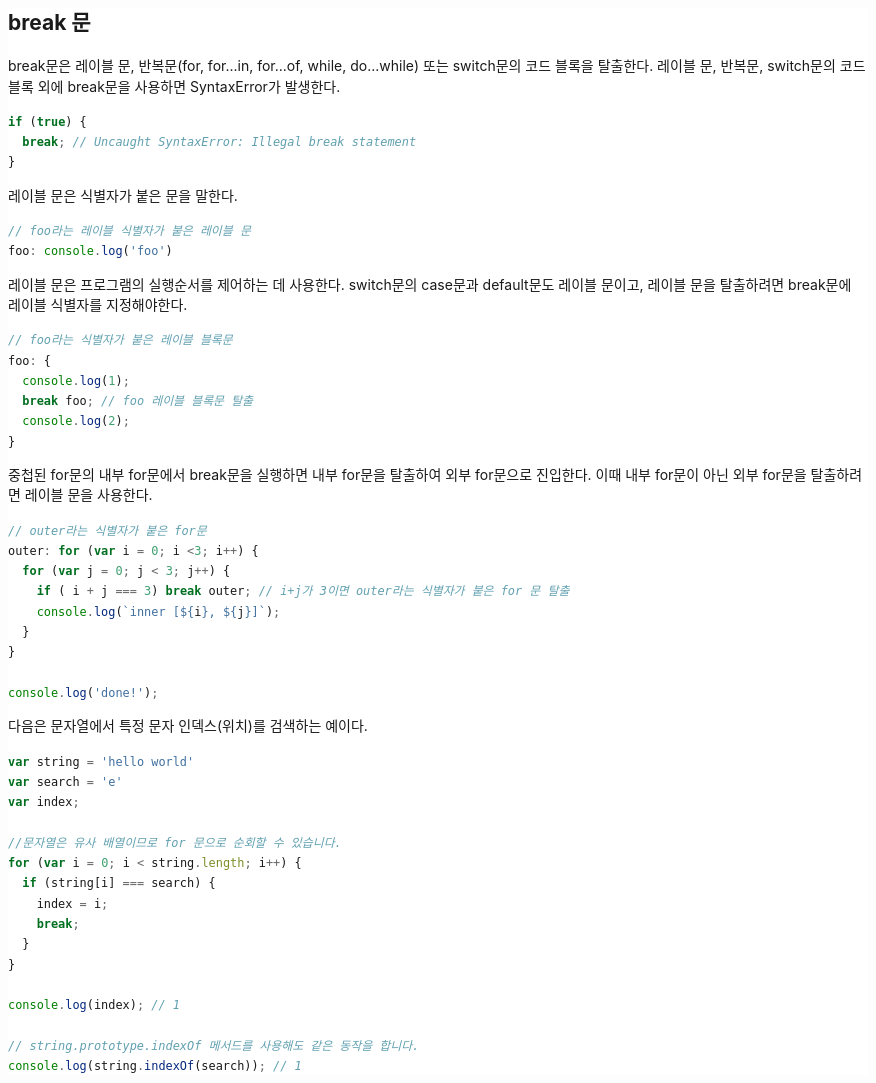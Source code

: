 ## break 문
break문은 레이블 문, 반복문(for, for...in, for...of, while, do...while) 또는 switch문의 코드 블록을 탈출한다. 레이블 문, 반복문, switch문의 코드 블록 외에 break문을 사용하면 SyntaxError가 발생한다.

``` javascript
if (true) {
  break; // Uncaught SyntaxError: Illegal break statement
}
```
레이블 문은 식별자가 붙은 문을 말한다.
```javascript
// foo라는 레이블 식별자가 붙은 레이블 문
foo: console.log('foo')
```

레이블 문은 프로그램의 실행순서를 제어하는 데 사용한다. switch문의 case문과 default문도 레이블 문이고, 레이블 문을 탈출하려면 break문에 레이블 식별자를 지정해야한다. 

``` javascript
// foo라는 식별자가 붙은 레이블 블록문
foo: {
  console.log(1);
  break foo; // foo 레이블 블록문 탈출
  console.log(2);
}
```

중첩된 for문의 내부 for문에서 break문을 실행하면 내부 for문을 탈출하여 외부 for문으로 진입한다. 이때 내부 for문이 아닌 외부 for문을 탈출하려면 레이블 문을 사용한다.

``` javascript
// outer라는 식별자가 붙은 for문
outer: for (var i = 0; i <3; i++) {
  for (var j = 0; j < 3; j++) {
    if ( i + j === 3) break outer; // i+j가 3이면 outer라는 식별자가 붙은 for 문 탈출
    console.log(`inner [${i}, ${j}]`);
  }
}

console.log('done!');
```

다음은 문자열에서 특정 문자 인덱스(위치)를 검색하는 예이다.
``` javascript
var string = 'hello world'
var search = 'e'
var index;

//문자열은 유사 배열이므로 for 문으로 순회할 수 있습니다.
for (var i = 0; i < string.length; i++) {
  if (string[i] === search) {
    index = i;
    break;
  }
}

console.log(index); // 1

// string.prototype.indexOf 메서드를 사용해도 같은 동작을 합니다.
console.log(string.indexOf(search)); // 1
```

